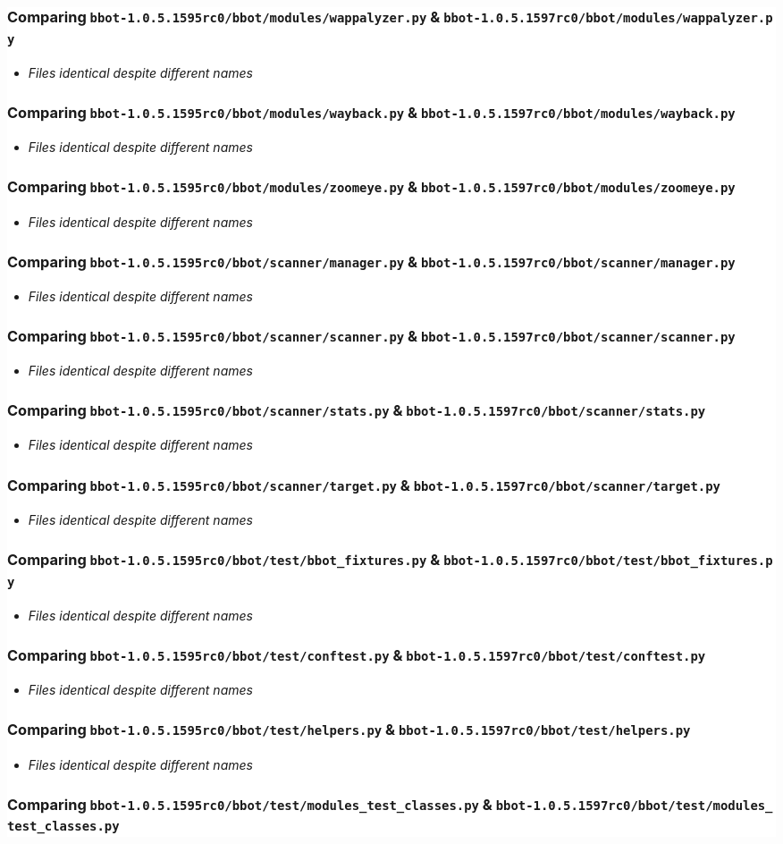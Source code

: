 ### Comparing `bbot-1.0.5.1595rc0/bbot/modules/wappalyzer.py` & `bbot-1.0.5.1597rc0/bbot/modules/wappalyzer.py`

 * *Files identical despite different names*

### Comparing `bbot-1.0.5.1595rc0/bbot/modules/wayback.py` & `bbot-1.0.5.1597rc0/bbot/modules/wayback.py`

 * *Files identical despite different names*

### Comparing `bbot-1.0.5.1595rc0/bbot/modules/zoomeye.py` & `bbot-1.0.5.1597rc0/bbot/modules/zoomeye.py`

 * *Files identical despite different names*

### Comparing `bbot-1.0.5.1595rc0/bbot/scanner/manager.py` & `bbot-1.0.5.1597rc0/bbot/scanner/manager.py`

 * *Files identical despite different names*

### Comparing `bbot-1.0.5.1595rc0/bbot/scanner/scanner.py` & `bbot-1.0.5.1597rc0/bbot/scanner/scanner.py`

 * *Files identical despite different names*

### Comparing `bbot-1.0.5.1595rc0/bbot/scanner/stats.py` & `bbot-1.0.5.1597rc0/bbot/scanner/stats.py`

 * *Files identical despite different names*

### Comparing `bbot-1.0.5.1595rc0/bbot/scanner/target.py` & `bbot-1.0.5.1597rc0/bbot/scanner/target.py`

 * *Files identical despite different names*

### Comparing `bbot-1.0.5.1595rc0/bbot/test/bbot_fixtures.py` & `bbot-1.0.5.1597rc0/bbot/test/bbot_fixtures.py`

 * *Files identical despite different names*

### Comparing `bbot-1.0.5.1595rc0/bbot/test/conftest.py` & `bbot-1.0.5.1597rc0/bbot/test/conftest.py`

 * *Files identical despite different names*

### Comparing `bbot-1.0.5.1595rc0/bbot/test/helpers.py` & `bbot-1.0.5.1597rc0/bbot/test/helpers.py`

 * *Files identical despite different names*

### Comparing `bbot-1.0.5.1595rc0/bbot/test/modules_test_classes.py` & `bbot-1.0.5.1597rc0/bbot/test/modules_test_classes.py`

